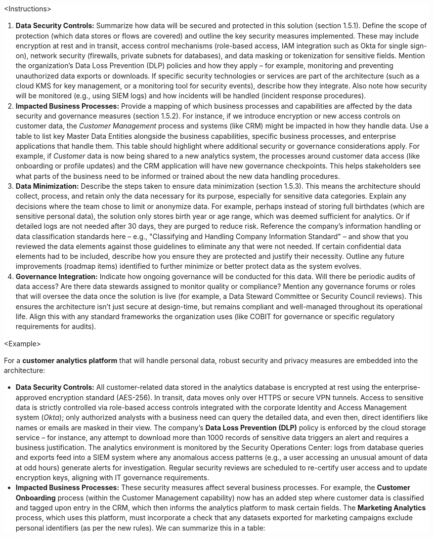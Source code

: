   \<Instructions\>
    
  1. **Data Security Controls:** Summarize how data will be secured and protected in this solution (section 1.5.1). Define the scope of protection (which data stores or flows are covered) and outline the key security measures implemented. These may include encryption at rest and in transit, access control mechanisms (role-based access, IAM integration such as Okta for single sign-on), network security (firewalls, private subnets for databases), and data masking or tokenization for sensitive fields. Mention the organization’s Data Loss Prevention (DLP) policies and how they apply – for example, monitoring and preventing unauthorized data exports or downloads. If specific security technologies or services are part of the architecture (such as a cloud KMS for key management, or a monitoring tool for security events), describe how they integrate. Also note how security will be monitored (e.g., using SIEM logs) and how incidents will be handled (incident response procedures).  
  2. **Impacted Business Processes:** Provide a mapping of which business processes and capabilities are affected by the data security and governance measures (section 1.5.2). For instance, if we introduce encryption or new access controls on customer data, the *Customer Management* process and systems (like CRM) might be impacted in how they handle data. Use a table to list key Master Data Entities alongside the business capabilities, specific business processes, and enterprise applications that handle them. This table should highlight where additional security or governance considerations apply. For example, if *Customer* data is now being shared to a new analytics system, the processes around customer data access (like onboarding or profile updates) and the CRM application will have new governance checkpoints. This helps stakeholders see what parts of the business need to be informed or trained about the new data handling procedures.  
  3. **Data Minimization:** Describe the steps taken to ensure data minimization (section 1.5.3). This means the architecture should collect, process, and retain only the data necessary for its purpose, especially for sensitive data categories. Explain any decisions where the team chose to limit or anonymize data. For example, perhaps instead of storing full birthdates (which are sensitive personal data), the solution only stores birth year or age range, which was deemed sufficient for analytics. Or if detailed logs are not needed after 30 days, they are purged to reduce risk. Reference the company’s information handling or data classification standards here – e.g., "Classifying and Handling Company Information Standard" – and show that you reviewed the data elements against those guidelines to eliminate any that were not needed. If certain confidential data elements had to be included, describe how you ensure they are protected and justify their necessity. Outline any future improvements (roadmap items) identified to further minimize or better protect data as the system evolves.  
  4. **Governance Integration:** Indicate how ongoing governance will be conducted for this data. Will there be periodic audits of data access? Are there data stewards assigned to monitor quality or compliance? Mention any governance forums or roles that will oversee the data once the solution is live (for example, a Data Steward Committee or Security Council reviews). This ensures the architecture isn’t just secure at design-time, but remains compliant and well-managed throughout its operational life. Align this with any standard frameworks the organization uses (like COBIT for governance or specific regulatory requirements for audits).
  
  \<Example\>
    
  For a **customer analytics platform** that will handle personal data, robust security and privacy measures are embedded into the architecture:  
  
  * **Data Security Controls:** All customer-related data stored in the analytics database is encrypted at rest using the enterprise-approved encryption standard (AES-256). In transit, data moves only over HTTPS or secure VPN tunnels. Access to sensitive data is strictly controlled via role-based access controls integrated with the corporate Identity and Access Management system (*Okta*); only authorized analysts with a business need can query the detailed data, and even then, direct identifiers like names or emails are masked in their view. The company’s **Data Loss Prevention (DLP)** policy is enforced by the cloud storage service – for instance, any attempt to download more than 1000 records of sensitive data triggers an alert and requires a business justification. The analytics environment is monitored by the Security Operations Center: logs from database queries and exports feed into a SIEM system where any anomalous access patterns (e.g., a user accessing an unusual amount of data at odd hours) generate alerts for investigation. Regular security reviews are scheduled to re-certify user access and to update encryption keys, aligning with IT governance requirements.  
  * **Impacted Business Processes:** These security measures affect several business processes. For example, the **Customer Onboarding** process (within the Customer Management capability) now has an added step where customer data is classified and tagged upon entry in the CRM, which then informs the analytics platform to mask certain fields. The **Marketing Analytics** process, which uses this platform, must incorporate a check that any datasets exported for marketing campaigns exclude personal identifiers (as per the new rules). We can summarize this in a table:
  
